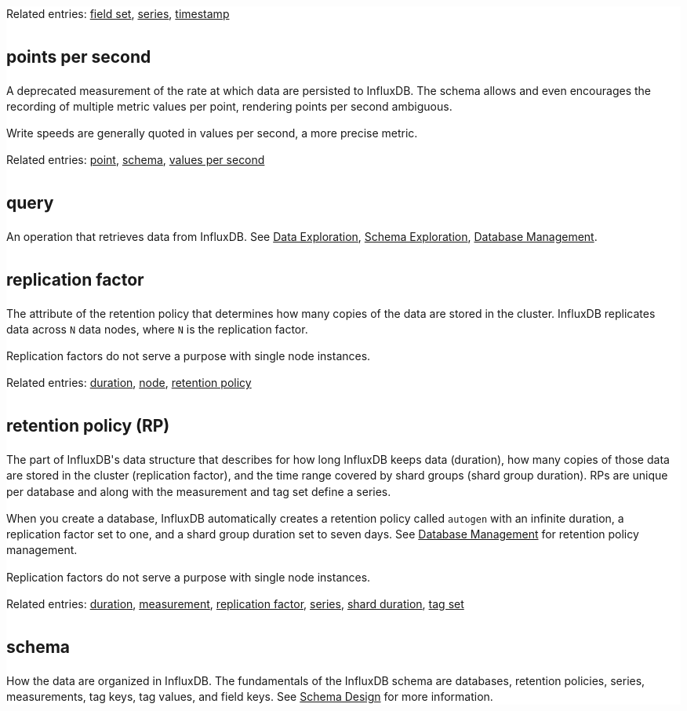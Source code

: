 Related entries: [field set](/influxdb/v1.6/concepts/glossary/#field-set), [series](/influxdb/v1.6/concepts/glossary/#series), [timestamp](/influxdb/v1.6/concepts/glossary/#timestamp)

## points per second
A deprecated measurement of the rate at which data are persisted to InfluxDB.
The schema allows and even encourages the recording of multiple metric values per point, rendering points per second ambiguous.

Write speeds are generally quoted in values per second, a more precise metric.

Related entries: [point](/influxdb/v1.6/concepts/glossary/#point), [schema](/influxdb/v1.6/concepts/glossary/#schema), [values per second](/influxdb/v1.6/concepts/glossary/#values-per-second)

## query
An operation that retrieves data from InfluxDB.
See [Data Exploration](/influxdb/v1.6/query_language/data_exploration/), [Schema Exploration](/influxdb/v1.6/query_language/schema_exploration/), [Database Management](/influxdb/v1.6/administration/database_management/).

## replication factor
The attribute of the retention policy that determines how many copies of the data are stored in the cluster.
InfluxDB replicates data across `N` data nodes, where `N` is the replication factor.

<dt> Replication factors do not serve a purpose with single node instances.
</dt>

Related entries: [duration](/influxdb/v1.6/concepts/glossary/#duration), [node](/influxdb/v1.6/concepts/glossary/#node), [retention policy](/influxdb/v1.6/concepts/glossary/#retention-policy-rp)

## retention policy (RP)
The part of InfluxDB's data structure that describes for how long InfluxDB keeps data (duration), how many copies of those data are stored in the cluster (replication factor), and the time range covered by shard groups (shard group duration).
RPs are unique per database and along with the measurement and tag set define a series.

When you create a database, InfluxDB automatically creates a retention policy called `autogen` with an infinite duration, a replication factor set to one, and a shard group duration set to seven days.
See [Database Management](/influxdb/v1.6/administration/database_management/#retention-policy-management) for retention policy management.

<dt> Replication factors do not serve a purpose with single node instances.
</dt>

Related entries: [duration](/influxdb/v1.6/concepts/glossary/#duration), [measurement](/influxdb/v1.6/concepts/glossary/#measurement), [replication factor](/influxdb/v1.6/concepts/glossary/#replication-factor), [series](/influxdb/v1.6/concepts/glossary/#series), [shard duration](/influxdb/v1.6/concepts/glossary/#shard-duration), [tag set](/influxdb/v1.6/concepts/glossary/#tag-set)

## schema
How the data are organized in InfluxDB.
The fundamentals of the InfluxDB schema are databases, retention policies, series, measurements, tag keys, tag values, and field keys.
See [Schema Design](/influxdb/v1.6/concepts/schema_and_data_layout/) for more information.
